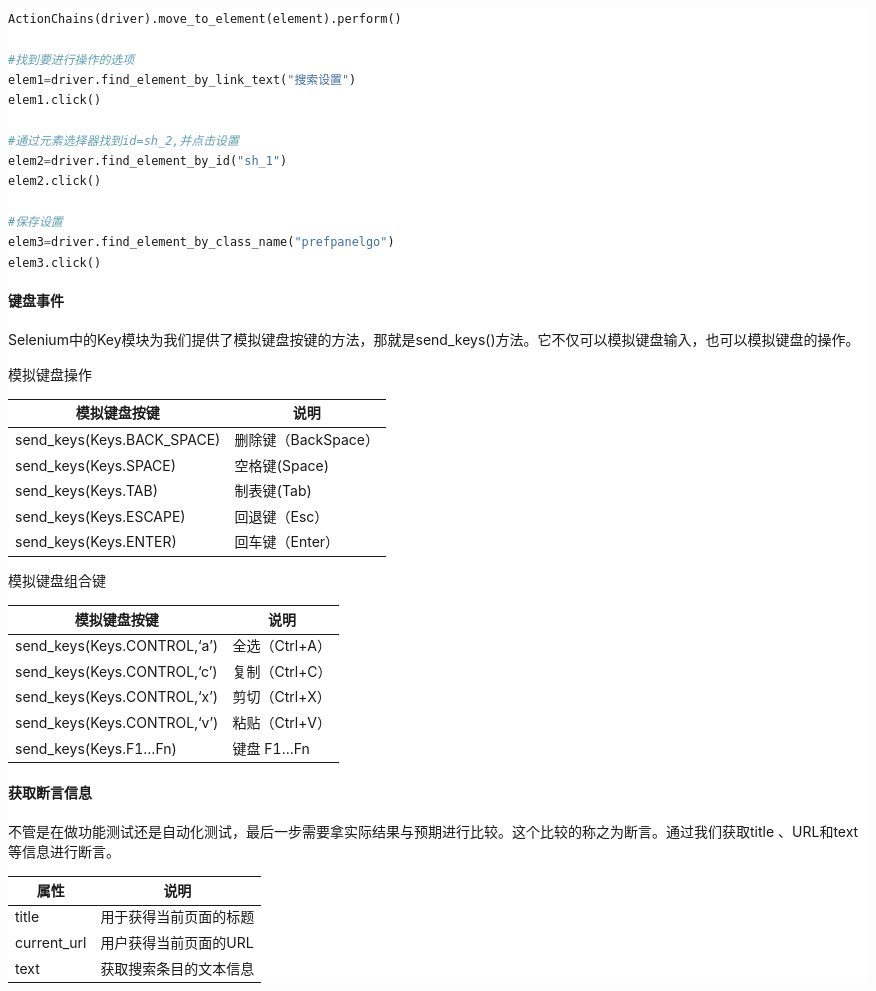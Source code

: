 ```python
ActionChains(driver).move_to_element(element).perform()

#找到要进行操作的选项
elem1=driver.find_element_by_link_text("搜索设置")
elem1.click()

#通过元素选择器找到id=sh_2,并点击设置
elem2=driver.find_element_by_id("sh_1")
elem2.click()

#保存设置
elem3=driver.find_element_by_class_name("prefpanelgo")
elem3.click()

```

#### 键盘事件

​	Selenium中的Key模块为我们提供了模拟键盘按键的方法，那就是send_keys()方法。它不仅可以模拟键盘输入，也可以模拟键盘的操作。

模拟键盘操作

| 模拟键盘按键               | 说明                |
| -------------------------- | ------------------- |
| send_keys(Keys.BACK_SPACE) | 删除键（BackSpace） |
| send_keys(Keys.SPACE)      | 空格键(Space)       |
| send_keys(Keys.TAB)        | 制表键(Tab)         |
| send_keys(Keys.ESCAPE)     | 回退键（Esc）       |
| send_keys(Keys.ENTER)      | 回车键（Enter）     |

模拟键盘组合键

| 模拟键盘按键                | 说明           |
| --------------------------- | -------------- |
| send_keys(Keys.CONTROL,‘a’) | 全选（Ctrl+A） |
| send_keys(Keys.CONTROL,‘c’) | 复制（Ctrl+C） |
| send_keys(Keys.CONTROL,‘x’) | 剪切（Ctrl+X） |
| send_keys(Keys.CONTROL,‘v’) | 粘贴（Ctrl+V） |
| send_keys(Keys.F1…Fn)       | 键盘 F1…Fn     |

#### 获取断言信息

​	不管是在做功能测试还是自动化测试，最后一步需要拿实际结果与预期进行比较。这个比较的称之为断言。通过我们获取title 、URL和text等信息进行断言。

| 属性        | 说明                   |
| ----------- | ---------------------- |
| title       | 用于获得当前页面的标题 |
| current_url | 用户获得当前页面的URL  |
| text        | 获取搜索条目的文本信息 |
